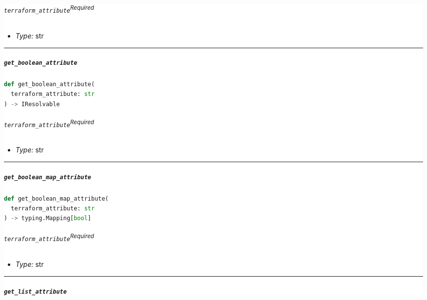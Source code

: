 ###### `terraform_attribute`<sup>Required</sup> <a name="terraform_attribute" id="rhizo-co-terraform-provider-oci.computeCloudAtCustomerCccUpgradeSchedule.ComputeCloudAtCustomerCccUpgradeSchedule.getAnyMapAttribute.parameter.terraformAttribute"></a>

- *Type:* str

---

##### `get_boolean_attribute` <a name="get_boolean_attribute" id="rhizo-co-terraform-provider-oci.computeCloudAtCustomerCccUpgradeSchedule.ComputeCloudAtCustomerCccUpgradeSchedule.getBooleanAttribute"></a>

```python
def get_boolean_attribute(
  terraform_attribute: str
) -> IResolvable
```

###### `terraform_attribute`<sup>Required</sup> <a name="terraform_attribute" id="rhizo-co-terraform-provider-oci.computeCloudAtCustomerCccUpgradeSchedule.ComputeCloudAtCustomerCccUpgradeSchedule.getBooleanAttribute.parameter.terraformAttribute"></a>

- *Type:* str

---

##### `get_boolean_map_attribute` <a name="get_boolean_map_attribute" id="rhizo-co-terraform-provider-oci.computeCloudAtCustomerCccUpgradeSchedule.ComputeCloudAtCustomerCccUpgradeSchedule.getBooleanMapAttribute"></a>

```python
def get_boolean_map_attribute(
  terraform_attribute: str
) -> typing.Mapping[bool]
```

###### `terraform_attribute`<sup>Required</sup> <a name="terraform_attribute" id="rhizo-co-terraform-provider-oci.computeCloudAtCustomerCccUpgradeSchedule.ComputeCloudAtCustomerCccUpgradeSchedule.getBooleanMapAttribute.parameter.terraformAttribute"></a>

- *Type:* str

---

##### `get_list_attribute` <a name="get_list_attribute" id="rhizo-co-terraform-provider-oci.computeCloudAtCustomerCccUpgradeSchedule.ComputeCloudAtCustomerCccUpgradeSchedule.getListAttribute"></a>
